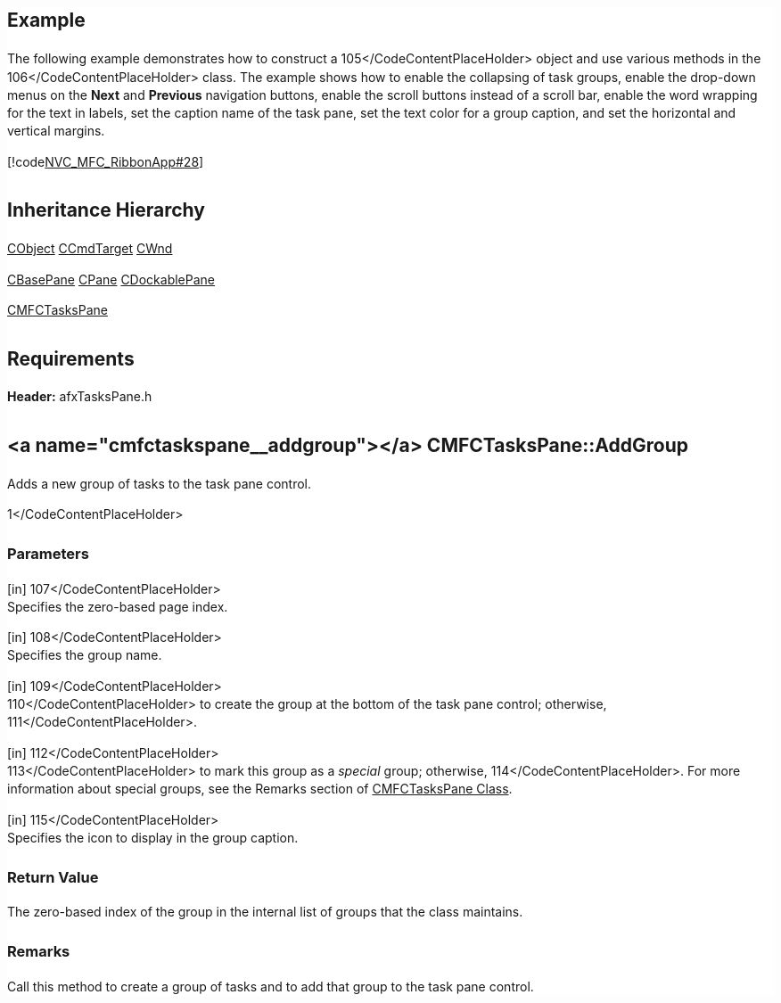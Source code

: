 ## Example  
 The following example demonstrates how to construct a <CodeContentPlaceHolder>105\</CodeContentPlaceHolder> object and use various methods in the <CodeContentPlaceHolder>106\</CodeContentPlaceHolder> class. The example shows how to enable the collapsing of task groups, enable the drop-down menus on the **Next** and **Previous** navigation buttons, enable the scroll buttons instead of a scroll bar, enable the word wrapping for the text in labels, set the caption name of the task pane, set the text color for a group caption, and set the horizontal and vertical margins.  
  
 [!code[NVC_MFC_RibbonApp#28](../vs140/codesnippet/CPP/cmfctaskspane-class_1.cpp)]  
  
## Inheritance Hierarchy  
 [CObject](../vs140/cobject-class.md) [CCmdTarget](../vs140/ccmdtarget-class.md) [CWnd](../vs140/cwnd-class.md)  
  
 [CBasePane](../vs140/cbasepane-class.md) [CPane](../vs140/cpane-class.md) [CDockablePane](../vs140/cdockablepane-class.md)  
  
 [CMFCTasksPane](../vs140/cmfctaskspane-class.md)  
  
## Requirements  
 **Header:** afxTasksPane.h  
  
##  \<a name="cmfctaskspane__addgroup">\</a>  CMFCTasksPane::AddGroup  
 Adds a new group of tasks to the task pane control.  
  
<CodeContentPlaceHolder>1\</CodeContentPlaceHolder>  
### Parameters  
 [in] <CodeContentPlaceHolder>107\</CodeContentPlaceHolder>  
 Specifies the zero-based page index.  
  
 [in] <CodeContentPlaceHolder>108\</CodeContentPlaceHolder>  
 Specifies the group name.  
  
 [in] <CodeContentPlaceHolder>109\</CodeContentPlaceHolder>  
 <CodeContentPlaceHolder>110\</CodeContentPlaceHolder> to create the group at the bottom of the task pane control; otherwise, <CodeContentPlaceHolder>111\</CodeContentPlaceHolder>.  
  
 [in] <CodeContentPlaceHolder>112\</CodeContentPlaceHolder>  
 <CodeContentPlaceHolder>113\</CodeContentPlaceHolder> to mark this group as a *special* group; otherwise, <CodeContentPlaceHolder>114\</CodeContentPlaceHolder>. For more information about special groups, see the Remarks section of [CMFCTasksPane Class](../vs140/cmfctaskspane-class.md).  
  
 [in] <CodeContentPlaceHolder>115\</CodeContentPlaceHolder>  
 Specifies the icon to display in the group caption.  
  
### Return Value  
 The zero-based index of the group in the internal list of groups that the class maintains.  
  
### Remarks  
 Call this method to create a group of tasks and to add that group to the task pane control.  
  